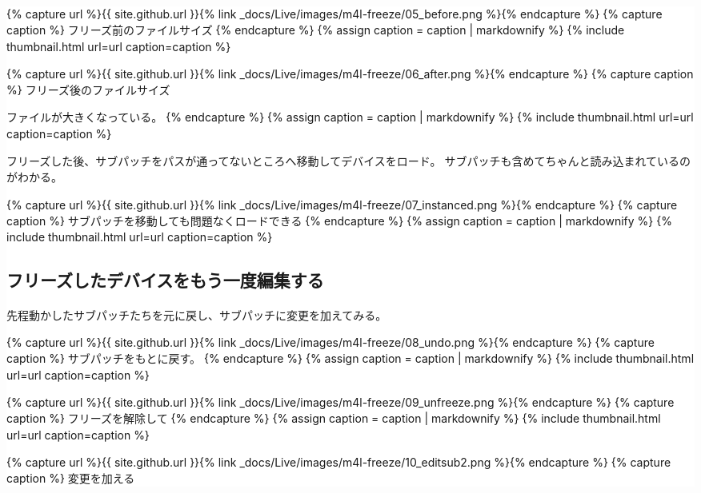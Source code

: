 {% capture url %}{{ site.github.url }}{% link _docs/Live/images/m4l-freeze/05_before.png %}{% endcapture %}
{% capture caption %}
フリーズ前のファイルサイズ
{% endcapture %}
{% assign caption = caption | markdownify %}
{% include thumbnail.html url=url caption=caption %}



{% capture url %}{{ site.github.url }}{% link _docs/Live/images/m4l-freeze/06_after.png %}{% endcapture %}
{% capture caption %}
フリーズ後のファイルサイズ

ファイルが大きくなっている。
{% endcapture %}
{% assign caption = caption | markdownify %}
{% include thumbnail.html url=url caption=caption %}



フリーズした後、サブパッチをパスが通ってないところへ移動してデバイスをロード。
サブパッチも含めてちゃんと読み込まれているのがわかる。

{% capture url %}{{ site.github.url }}{% link _docs/Live/images/m4l-freeze/07_instanced.png %}{% endcapture %}
{% capture caption %}
サブパッチを移動しても問題なくロードできる
{% endcapture %}
{% assign caption = caption | markdownify %}
{% include thumbnail.html url=url caption=caption %}


## フリーズしたデバイスをもう一度編集する

先程動かしたサブパッチたちを元に戻し、サブパッチに変更を加えてみる。

{% capture url %}{{ site.github.url }}{% link _docs/Live/images/m4l-freeze/08_undo.png %}{% endcapture %}
{% capture caption %}
サブパッチをもとに戻す。
{% endcapture %}
{% assign caption = caption | markdownify %}
{% include thumbnail.html url=url caption=caption %}

{% capture url %}{{ site.github.url }}{% link _docs/Live/images/m4l-freeze/09_unfreeze.png %}{% endcapture %}
{% capture caption %}
フリーズを解除して
{% endcapture %}
{% assign caption = caption | markdownify %}
{% include thumbnail.html url=url caption=caption %}

{% capture url %}{{ site.github.url }}{% link _docs/Live/images/m4l-freeze/10_editsub2.png %}{% endcapture %}
{% capture caption %}
変更を加える
